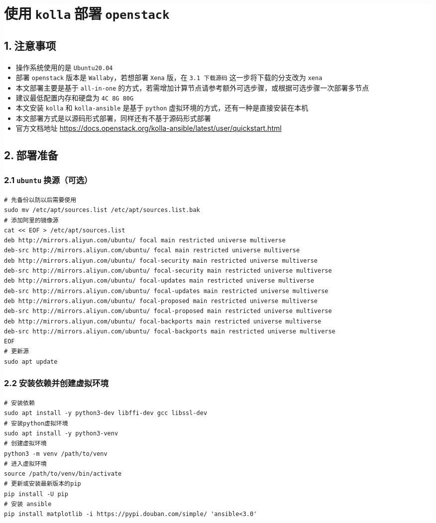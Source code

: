 # 使用 `kolla` 部署 `openstack`

## 1. 注意事项

- 操作系统使用的是 `Ubuntu20.04`
- 部署 `openstack` 版本是 `Wallaby`，若想部署 `Xena` 版，在 `3.1 下载源码` 这一步将下载的分支改为 `xena`
- 本文部署主要是基于 `all-in-one` 的方式，若需增加计算节点请参考额外可选步骤，或根据可选步骤一次部署多节点
- 建议最低配置内存和硬盘为 `4C 8G 80G`
- 本文安装 `kolla` 和 `kolla-ansible` 是基于 `python` 虚拟环境的方式，还有一种是直接安装在本机
- 本文部署方式是以源码形式部署，同样还有不基于源码形式部署
- 官方文档地址 <https://docs.openstack.org/kolla-ansible/latest/user/quickstart.html>

## 2. 部署准备

### 2.1 `ubuntu` 换源（可选）

```shell
# 先备份以防以后需要使用
sudo mv /etc/apt/sources.list /etc/apt/sources.list.bak
# 添加阿里的镜像源
cat << EOF > /etc/apt/sources.list
deb http://mirrors.aliyun.com/ubuntu/ focal main restricted universe multiverse
deb-src http://mirrors.aliyun.com/ubuntu/ focal main restricted universe multiverse
deb http://mirrors.aliyun.com/ubuntu/ focal-security main restricted universe multiverse
deb-src http://mirrors.aliyun.com/ubuntu/ focal-security main restricted universe multiverse
deb http://mirrors.aliyun.com/ubuntu/ focal-updates main restricted universe multiverse
deb-src http://mirrors.aliyun.com/ubuntu/ focal-updates main restricted universe multiverse
deb http://mirrors.aliyun.com/ubuntu/ focal-proposed main restricted universe multiverse
deb-src http://mirrors.aliyun.com/ubuntu/ focal-proposed main restricted universe multiverse
deb http://mirrors.aliyun.com/ubuntu/ focal-backports main restricted universe multiverse
deb-src http://mirrors.aliyun.com/ubuntu/ focal-backports main restricted universe multiverse
EOF
# 更新源
sudo apt update
```

### 2.2 安装依赖并创建虚拟环境

```shell
# 安装依赖
sudo apt install -y python3-dev libffi-dev gcc libssl-dev
# 安装python虚拟环境
sudo apt install -y python3-venv
# 创建虚拟环境
python3 -m venv /path/to/venv
# 进入虚拟环境
source /path/to/venv/bin/activate
# 更新或安装最新版本的pip
pip install -U pip
# 安装 ansible
pip install matplotlib -i https://pypi.douban.com/simple/ 'ansible<3.0'
```

